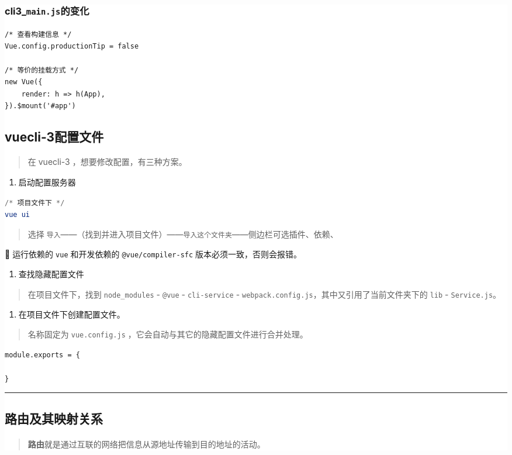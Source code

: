 ### cli3_`main.js`的变化

```react
/* 查看构建信息 */ 
Vue.config.productionTip = false

/* 等价的挂载方式 */
new Vue({
    render: h => h(App),
}).$mount('#app')
```

## vuecli-3配置文件

> 在 vuecli-3 ，想要修改配置，有三种方案。

1. 启动配置服务器

```elm
/* 项目文件下 */
vue ui
```

> 选择 `导入`——（找到并进入项目文件）——`导入这个文件夹`——侧边栏可选插件、依赖、

:herb: 运行依赖的 `vue` 和开发依赖的 `@vue/compiler-sfc` 版本必须一致，否则会报错。

1. 查找隐藏配置文件

> 在项目文件下，找到 `node_modules` - `@vue` - `cli-service` - `webpack.config.js`，其中又引用了当前文件夹下的 `lib` - `Service.js`。

1. 在项目文件下创建配置文件。

> 名称固定为 `vue.config.js` ，它会自动与其它的隐藏配置文件进行合并处理。

```react
module.exports = {

}
```

------

## 路由及其映射关系

> **路由**就是通过互联的网络把信息从源地址传输到目的地址的活动。
